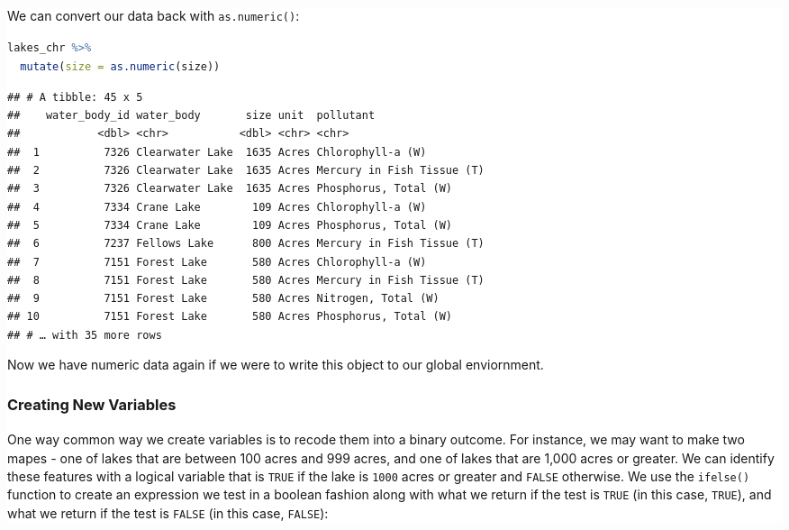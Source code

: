 We can convert our data back with `as.numeric()`:

``` r
lakes_chr %>%
  mutate(size = as.numeric(size))
```

    ## # A tibble: 45 x 5
    ##    water_body_id water_body       size unit  pollutant                 
    ##            <dbl> <chr>           <dbl> <chr> <chr>                     
    ##  1          7326 Clearwater Lake  1635 Acres Chlorophyll-a (W)         
    ##  2          7326 Clearwater Lake  1635 Acres Mercury in Fish Tissue (T)
    ##  3          7326 Clearwater Lake  1635 Acres Phosphorus, Total (W)     
    ##  4          7334 Crane Lake        109 Acres Chlorophyll-a (W)         
    ##  5          7334 Crane Lake        109 Acres Phosphorus, Total (W)     
    ##  6          7237 Fellows Lake      800 Acres Mercury in Fish Tissue (T)
    ##  7          7151 Forest Lake       580 Acres Chlorophyll-a (W)         
    ##  8          7151 Forest Lake       580 Acres Mercury in Fish Tissue (T)
    ##  9          7151 Forest Lake       580 Acres Nitrogen, Total (W)       
    ## 10          7151 Forest Lake       580 Acres Phosphorus, Total (W)     
    ## # … with 35 more rows

Now we have numeric data again if we were to write this object to our
global enviornment.

### Creating New Variables

One way common way we create variables is to recode them into a binary
outcome. For instance, we may want to make two mapes - one of lakes that
are between 100 acres and 999 acres, and one of lakes that are 1,000
acres or greater. We can identify these features with a logical variable
that is `TRUE` if the lake is `1000` acres or greater and `FALSE`
otherwise. We use the `ifelse()` function to create an expression we
test in a boolean fashion along with what we return if the test is
`TRUE` (in this case, `TRUE`), and what we return if the test is `FALSE`
(in this case, `FALSE`):
